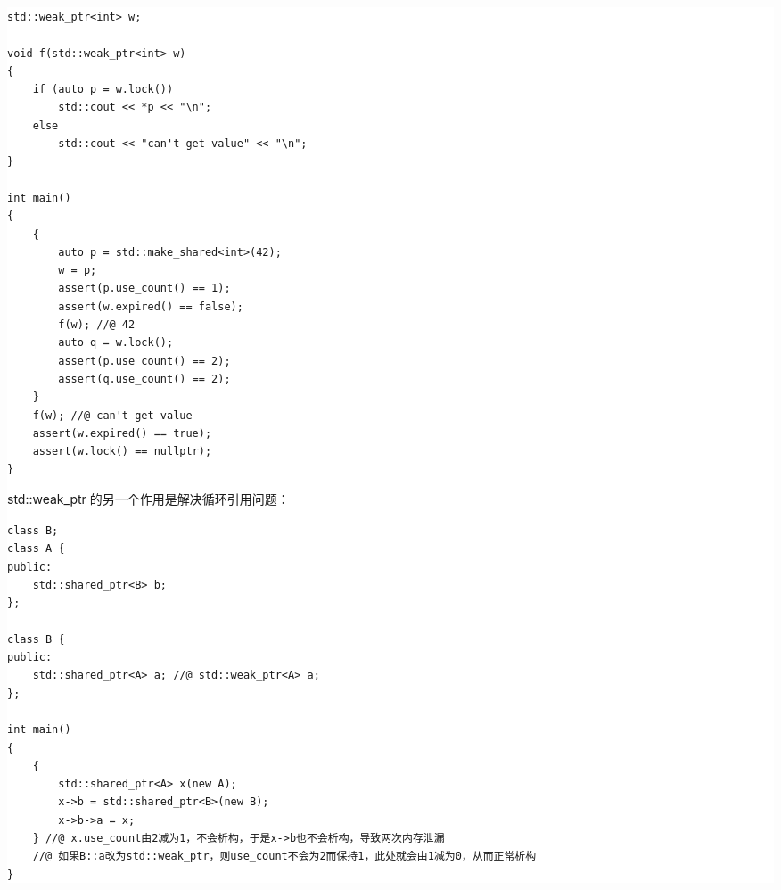 ```
std::weak_ptr<int> w;

void f(std::weak_ptr<int> w)
{
	if (auto p = w.lock()) 
		std::cout << *p << "\n";
	else 
		std::cout << "can't get value" << "\n";
}

int main()
{
	{
		auto p = std::make_shared<int>(42);
		w = p;
		assert(p.use_count() == 1);
		assert(w.expired() == false);
		f(w); //@ 42
		auto q = w.lock();
		assert(p.use_count() == 2);
		assert(q.use_count() == 2);
	}
	f(w); //@ can't get value
	assert(w.expired() == true);
	assert(w.lock() == nullptr);
}
```

std::weak_ptr 的另一个作用是解决循环引用问题：

```
class B;
class A {
public:
	std::shared_ptr<B> b;
};

class B {
public:
	std::shared_ptr<A> a; //@ std::weak_ptr<A> a;
};

int main()
{
	{
		std::shared_ptr<A> x(new A);
		x->b = std::shared_ptr<B>(new B);
		x->b->a = x;
	} //@ x.use_count由2减为1，不会析构，于是x->b也不会析构，导致两次内存泄漏
	//@ 如果B::a改为std::weak_ptr，则use_count不会为2而保持1，此处就会由1减为0，从而正常析构
}
```
